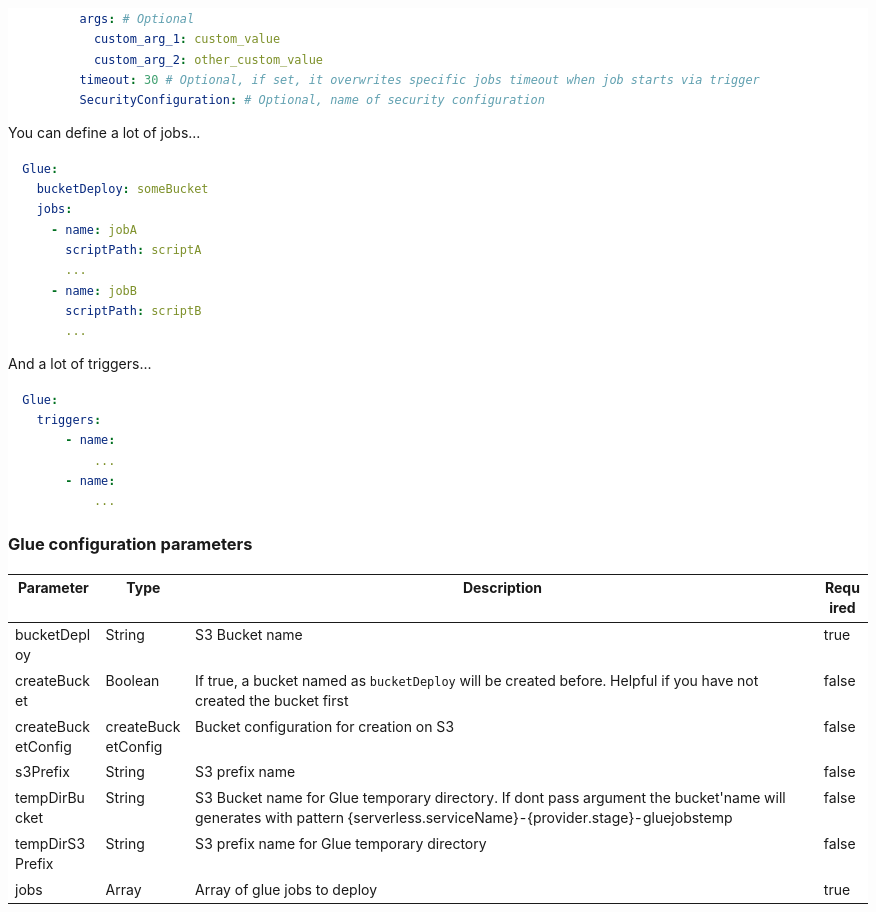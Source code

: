 ```yml
          args: # Optional
            custom_arg_1: custom_value
            custom_arg_2: other_custom_value
          timeout: 30 # Optional, if set, it overwrites specific jobs timeout when job starts via trigger
          SecurityConfiguration: # Optional, name of security configuration

```

You can define a lot of jobs...

```yml
  Glue:
    bucketDeploy: someBucket
    jobs:
      - name: jobA
        scriptPath: scriptA
        ...
      - name: jobB
        scriptPath: scriptB
        ...

```

And a lot of triggers...

```yml
  Glue:
    triggers:
        - name:
            ...
        - name:
            ...

```

### Glue configuration parameters

|Parameter|Type|Description|Required|
|-|-|-|-|
|bucketDeploy|String|S3 Bucket name|true|
|createBucket|Boolean|If true, a bucket named as `bucketDeploy` will be created before. Helpful if you have not created the bucket first|false|
createBucketConfig|createBucketConfig| Bucket configuration for creation on S3 |false|
|s3Prefix|String|S3 prefix name|false|
|tempDirBucket|String|S3 Bucket name for Glue temporary directory. If dont pass argument the bucket'name will generates with pattern {serverless.serviceName}-{provider.stage}-gluejobstemp|false|
|tempDirS3Prefix|String|S3 prefix name for Glue temporary directory|false|
|jobs|Array|Array of glue jobs to deploy|true|
